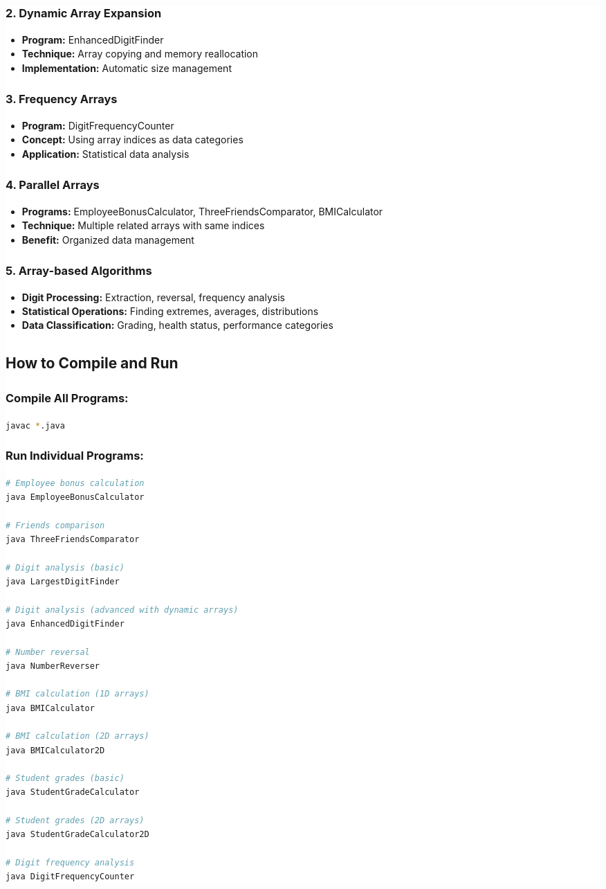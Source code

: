 ### 2. Dynamic Array Expansion
- **Program:** EnhancedDigitFinder
- **Technique:** Array copying and memory reallocation
- **Implementation:** Automatic size management

### 3. Frequency Arrays
- **Program:** DigitFrequencyCounter
- **Concept:** Using array indices as data categories
- **Application:** Statistical data analysis

### 4. Parallel Arrays
- **Programs:** EmployeeBonusCalculator, ThreeFriendsComparator, BMICalculator
- **Technique:** Multiple related arrays with same indices
- **Benefit:** Organized data management

### 5. Array-based Algorithms
- **Digit Processing:** Extraction, reversal, frequency analysis
- **Statistical Operations:** Finding extremes, averages, distributions
- **Data Classification:** Grading, health status, performance categories

## How to Compile and Run

### Compile All Programs:
```bash
javac *.java
```

### Run Individual Programs:
```bash
# Employee bonus calculation
java EmployeeBonusCalculator

# Friends comparison
java ThreeFriendsComparator

# Digit analysis (basic)
java LargestDigitFinder

# Digit analysis (advanced with dynamic arrays)
java EnhancedDigitFinder

# Number reversal
java NumberReverser

# BMI calculation (1D arrays)
java BMICalculator

# BMI calculation (2D arrays)
java BMICalculator2D

# Student grades (basic)
java StudentGradeCalculator

# Student grades (2D arrays)
java StudentGradeCalculator2D

# Digit frequency analysis
java DigitFrequencyCounter
```

